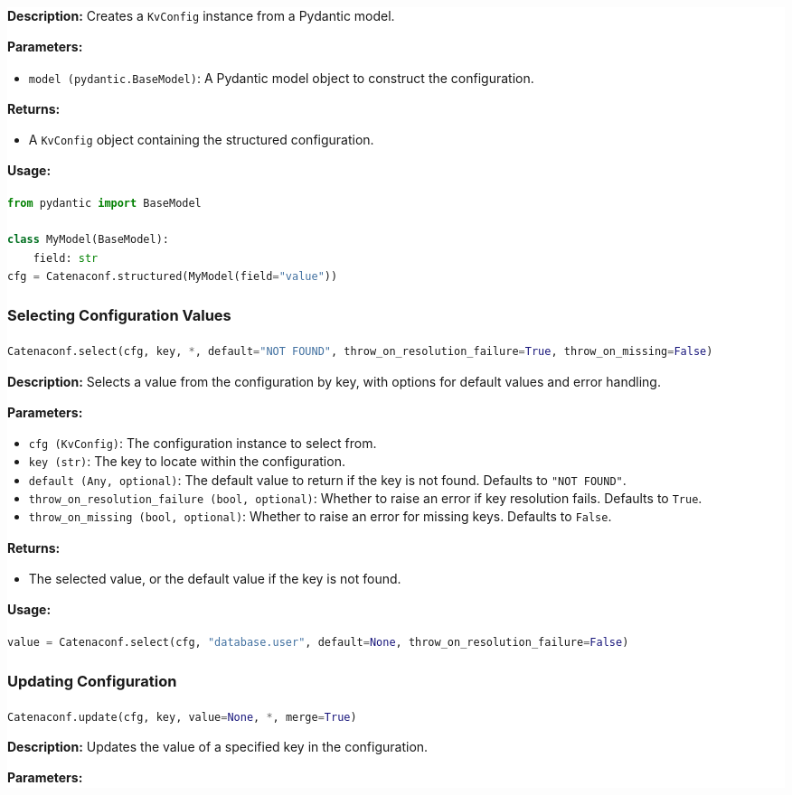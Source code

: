 **Description:** Creates a `KvConfig` instance from a Pydantic model.

**Parameters:**

- `model (pydantic.BaseModel)`: A Pydantic model object to construct the configuration.

**Returns:**

- A `KvConfig` object containing the structured configuration.

**Usage:**

```python
from pydantic import BaseModel

class MyModel(BaseModel):
    field: str
cfg = Catenaconf.structured(MyModel(field="value"))
```

### Selecting Configuration Values

```python
Catenaconf.select(cfg, key, *, default="NOT FOUND", throw_on_resolution_failure=True, throw_on_missing=False)
```

**Description:** Selects a value from the configuration by key, with options for default values and error handling.

**Parameters:**

- `cfg (KvConfig)`: The configuration instance to select from.
- `key (str)`: The key to locate within the configuration.
- `default (Any, optional)`: The default value to return if the key is not found. Defaults to `"NOT FOUND"`.
- `throw_on_resolution_failure (bool, optional)`: Whether to raise an error if key resolution fails. Defaults to `True`.
- `throw_on_missing (bool, optional)`: Whether to raise an error for missing keys. Defaults to `False`.

**Returns:**

- The selected value, or the default value if the key is not found.

**Usage:**

```python
value = Catenaconf.select(cfg, "database.user", default=None, throw_on_resolution_failure=False)
```

### Updating Configuration

```python
Catenaconf.update(cfg, key, value=None, *, merge=True)
```

**Description:** Updates the value of a specified key in the configuration.

**Parameters:**
